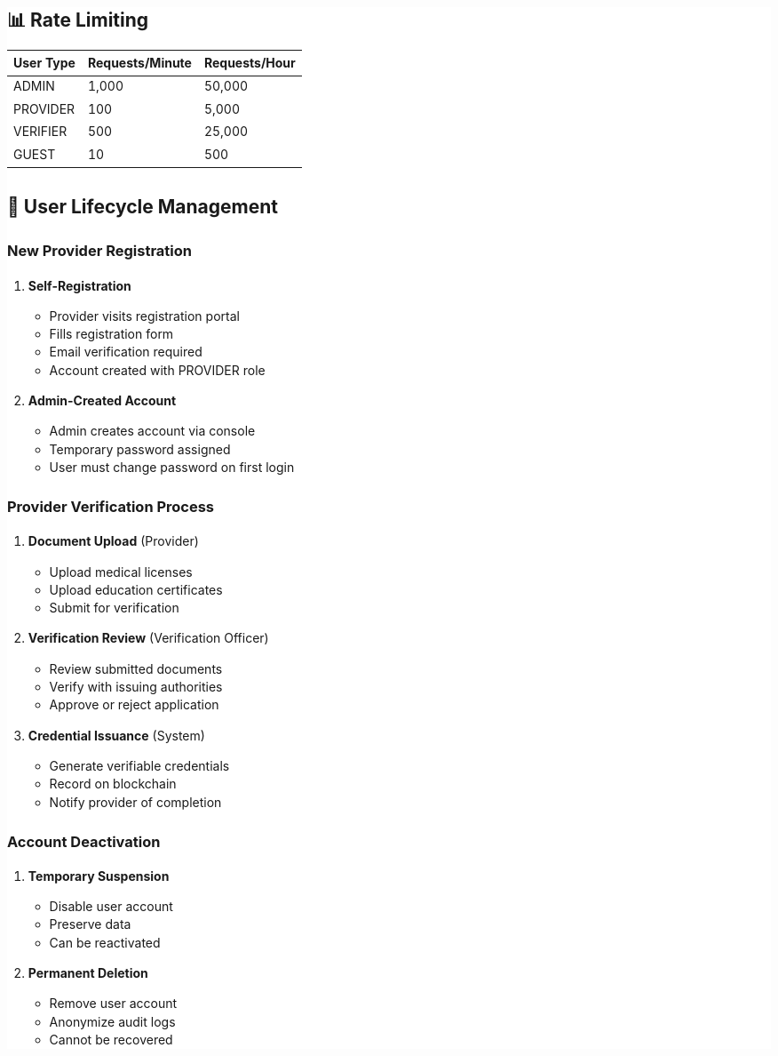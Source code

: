 ## 📊 Rate Limiting

| User Type | Requests/Minute | Requests/Hour |
|-----------|-----------------|---------------|
| ADMIN | 1,000 | 50,000 |
| PROVIDER | 100 | 5,000 |
| VERIFIER | 500 | 25,000 |
| GUEST | 10 | 500 |

## 🔄 User Lifecycle Management

### New Provider Registration

1. **Self-Registration**
   - Provider visits registration portal
   - Fills registration form
   - Email verification required
   - Account created with PROVIDER role

2. **Admin-Created Account**
   - Admin creates account via console
   - Temporary password assigned
   - User must change password on first login

### Provider Verification Process

1. **Document Upload** (Provider)
   - Upload medical licenses
   - Upload education certificates
   - Submit for verification

2. **Verification Review** (Verification Officer)
   - Review submitted documents
   - Verify with issuing authorities
   - Approve or reject application

3. **Credential Issuance** (System)
   - Generate verifiable credentials
   - Record on blockchain
   - Notify provider of completion

### Account Deactivation

1. **Temporary Suspension**
   - Disable user account
   - Preserve data
   - Can be reactivated

2. **Permanent Deletion**
   - Remove user account
   - Anonymize audit logs
   - Cannot be recovered
